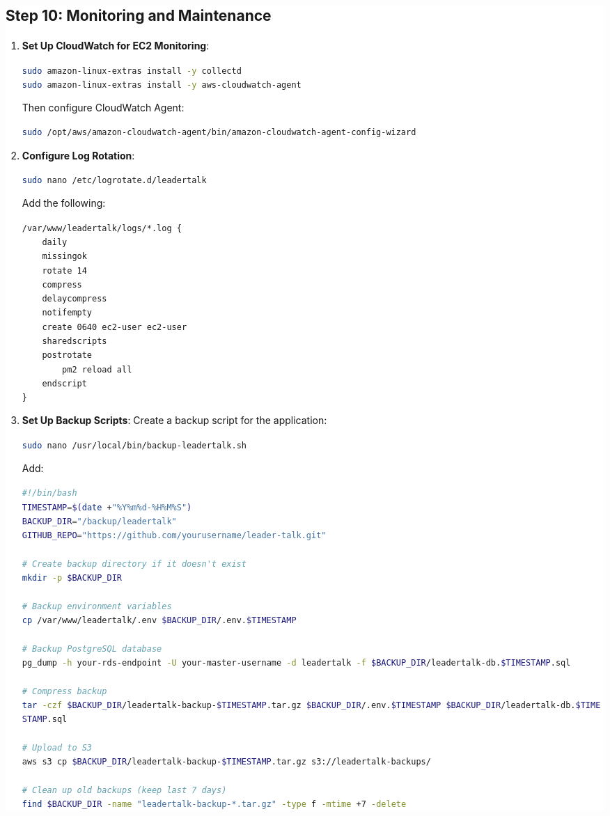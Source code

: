 ## Step 10: Monitoring and Maintenance

1. **Set Up CloudWatch for EC2 Monitoring**:
   ```bash
   sudo amazon-linux-extras install -y collectd
   sudo amazon-linux-extras install -y aws-cloudwatch-agent
   ```
   
   Then configure CloudWatch Agent:
   ```bash
   sudo /opt/aws/amazon-cloudwatch-agent/bin/amazon-cloudwatch-agent-config-wizard
   ```

2. **Configure Log Rotation**:
   ```bash
   sudo nano /etc/logrotate.d/leadertalk
   ```
   
   Add the following:
   ```
   /var/www/leadertalk/logs/*.log {
       daily
       missingok
       rotate 14
       compress
       delaycompress
       notifempty
       create 0640 ec2-user ec2-user
       sharedscripts
       postrotate
           pm2 reload all
       endscript
   }
   ```

3. **Set Up Backup Scripts**:
   Create a backup script for the application:
   ```bash
   sudo nano /usr/local/bin/backup-leadertalk.sh
   ```
   
   Add:
   ```bash
   #!/bin/bash
   TIMESTAMP=$(date +"%Y%m%d-%H%M%S")
   BACKUP_DIR="/backup/leadertalk"
   GITHUB_REPO="https://github.com/yourusername/leader-talk.git"
   
   # Create backup directory if it doesn't exist
   mkdir -p $BACKUP_DIR
   
   # Backup environment variables
   cp /var/www/leadertalk/.env $BACKUP_DIR/.env.$TIMESTAMP
   
   # Backup PostgreSQL database
   pg_dump -h your-rds-endpoint -U your-master-username -d leadertalk -f $BACKUP_DIR/leadertalk-db.$TIMESTAMP.sql
   
   # Compress backup
   tar -czf $BACKUP_DIR/leadertalk-backup-$TIMESTAMP.tar.gz $BACKUP_DIR/.env.$TIMESTAMP $BACKUP_DIR/leadertalk-db.$TIMESTAMP.sql
   
   # Upload to S3
   aws s3 cp $BACKUP_DIR/leadertalk-backup-$TIMESTAMP.tar.gz s3://leadertalk-backups/
   
   # Clean up old backups (keep last 7 days)
   find $BACKUP_DIR -name "leadertalk-backup-*.tar.gz" -type f -mtime +7 -delete
   ```